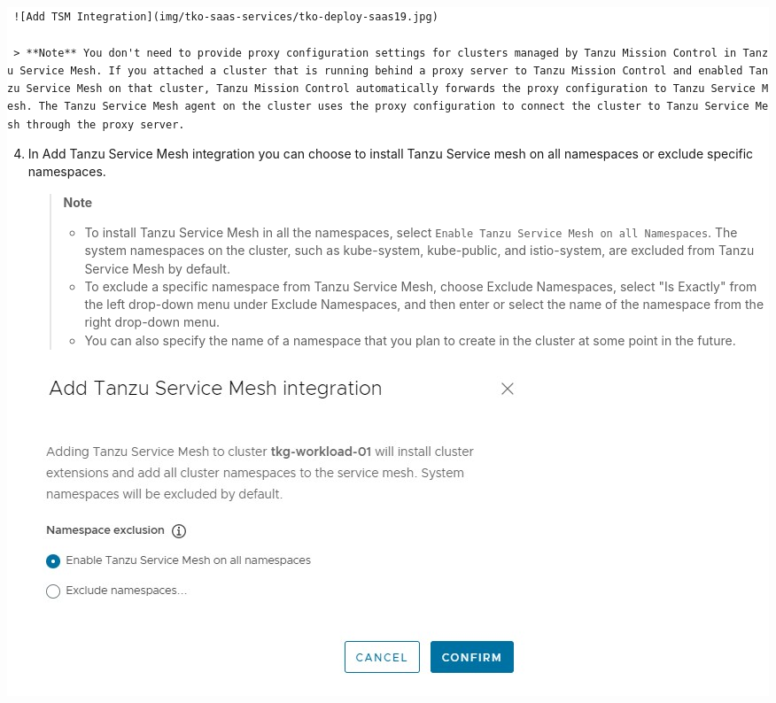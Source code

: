      ![Add TSM Integration](img/tko-saas-services/tko-deploy-saas19.jpg)

     > **Note** You don't need to provide proxy configuration settings for clusters managed by Tanzu Mission Control in Tanzu Service Mesh. If you attached a cluster that is running behind a proxy server to Tanzu Mission Control and enabled Tanzu Service Mesh on that cluster, Tanzu Mission Control automatically forwards the proxy configuration to Tanzu Service Mesh. The Tanzu Service Mesh agent on the cluster uses the proxy configuration to connect the cluster to Tanzu Service Mesh through the proxy server.

4. In Add Tanzu Service Mesh integration you can choose to install Tanzu Service mesh on all namespaces or exclude specific namespaces.

    > **Note**
      >- To install Tanzu Service Mesh in all the namespaces, select `Enable Tanzu Service Mesh on all Namespaces`. The system namespaces on the cluster, such as kube-system, kube-public, and istio-system, are excluded from Tanzu Service Mesh by default.
      >- To exclude a specific namespace from Tanzu Service Mesh, choose Exclude Namespaces, select "Is Exactly" from the left drop-down menu under Exclude Namespaces, and then enter or select the name of the namespace from the right drop-down menu.
      >- You can also specify the name of a namespace that you plan to create in the cluster at some point in the future.

    ![Namespace Exclusion](img/tko-saas-services/tko-deploy-saas20.jpg)
